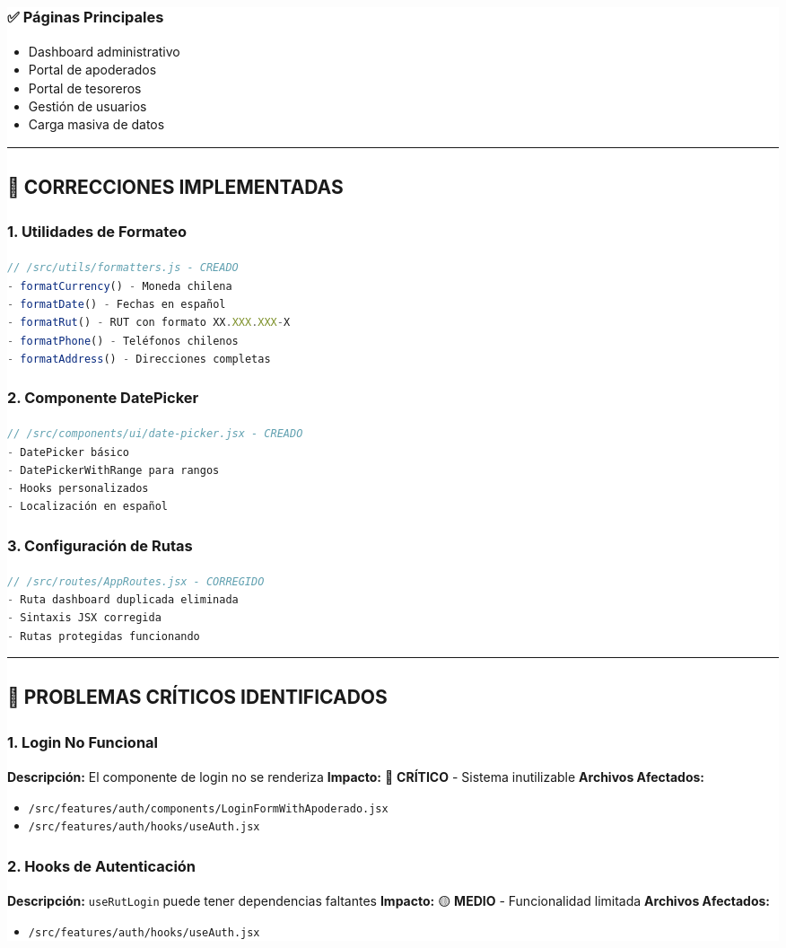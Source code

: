 ### **✅ Páginas Principales**
- Dashboard administrativo
- Portal de apoderados
- Portal de tesoreros
- Gestión de usuarios
- Carga masiva de datos

---

## 🔧 **CORRECCIONES IMPLEMENTADAS**

### **1. Utilidades de Formateo**
```javascript
// /src/utils/formatters.js - CREADO
- formatCurrency() - Moneda chilena
- formatDate() - Fechas en español
- formatRut() - RUT con formato XX.XXX.XXX-X
- formatPhone() - Teléfonos chilenos
- formatAddress() - Direcciones completas
```

### **2. Componente DatePicker**
```javascript
// /src/components/ui/date-picker.jsx - CREADO
- DatePicker básico
- DatePickerWithRange para rangos
- Hooks personalizados
- Localización en español
```

### **3. Configuración de Rutas**
```javascript
// /src/routes/AppRoutes.jsx - CORREGIDO
- Ruta dashboard duplicada eliminada
- Sintaxis JSX corregida
- Rutas protegidas funcionando
```

---

## 🚨 **PROBLEMAS CRÍTICOS IDENTIFICADOS**

### **1. Login No Funcional**
**Descripción:** El componente de login no se renderiza
**Impacto:** 🔴 **CRÍTICO** - Sistema inutilizable
**Archivos Afectados:**
- `/src/features/auth/components/LoginFormWithApoderado.jsx`
- `/src/features/auth/hooks/useAuth.jsx`

### **2. Hooks de Autenticación**
**Descripción:** `useRutLogin` puede tener dependencias faltantes
**Impacto:** 🟡 **MEDIO** - Funcionalidad limitada
**Archivos Afectados:**
- `/src/features/auth/hooks/useAuth.jsx`
